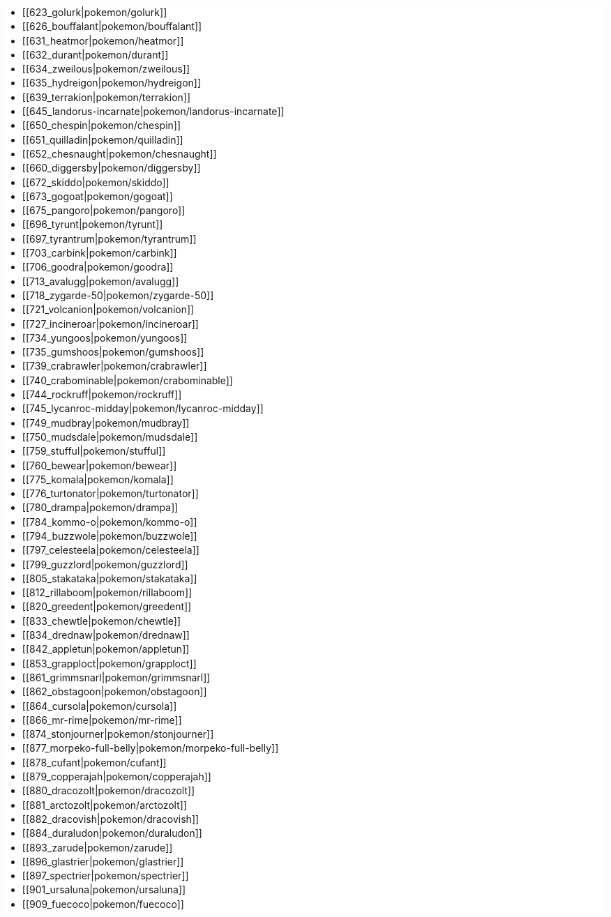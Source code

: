 - [[623_golurk|pokemon/golurk]]
- [[626_bouffalant|pokemon/bouffalant]]
- [[631_heatmor|pokemon/heatmor]]
- [[632_durant|pokemon/durant]]
- [[634_zweilous|pokemon/zweilous]]
- [[635_hydreigon|pokemon/hydreigon]]
- [[639_terrakion|pokemon/terrakion]]
- [[645_landorus-incarnate|pokemon/landorus-incarnate]]
- [[650_chespin|pokemon/chespin]]
- [[651_quilladin|pokemon/quilladin]]
- [[652_chesnaught|pokemon/chesnaught]]
- [[660_diggersby|pokemon/diggersby]]
- [[672_skiddo|pokemon/skiddo]]
- [[673_gogoat|pokemon/gogoat]]
- [[675_pangoro|pokemon/pangoro]]
- [[696_tyrunt|pokemon/tyrunt]]
- [[697_tyrantrum|pokemon/tyrantrum]]
- [[703_carbink|pokemon/carbink]]
- [[706_goodra|pokemon/goodra]]
- [[713_avalugg|pokemon/avalugg]]
- [[718_zygarde-50|pokemon/zygarde-50]]
- [[721_volcanion|pokemon/volcanion]]
- [[727_incineroar|pokemon/incineroar]]
- [[734_yungoos|pokemon/yungoos]]
- [[735_gumshoos|pokemon/gumshoos]]
- [[739_crabrawler|pokemon/crabrawler]]
- [[740_crabominable|pokemon/crabominable]]
- [[744_rockruff|pokemon/rockruff]]
- [[745_lycanroc-midday|pokemon/lycanroc-midday]]
- [[749_mudbray|pokemon/mudbray]]
- [[750_mudsdale|pokemon/mudsdale]]
- [[759_stufful|pokemon/stufful]]
- [[760_bewear|pokemon/bewear]]
- [[775_komala|pokemon/komala]]
- [[776_turtonator|pokemon/turtonator]]
- [[780_drampa|pokemon/drampa]]
- [[784_kommo-o|pokemon/kommo-o]]
- [[794_buzzwole|pokemon/buzzwole]]
- [[797_celesteela|pokemon/celesteela]]
- [[799_guzzlord|pokemon/guzzlord]]
- [[805_stakataka|pokemon/stakataka]]
- [[812_rillaboom|pokemon/rillaboom]]
- [[820_greedent|pokemon/greedent]]
- [[833_chewtle|pokemon/chewtle]]
- [[834_drednaw|pokemon/drednaw]]
- [[842_appletun|pokemon/appletun]]
- [[853_grapploct|pokemon/grapploct]]
- [[861_grimmsnarl|pokemon/grimmsnarl]]
- [[862_obstagoon|pokemon/obstagoon]]
- [[864_cursola|pokemon/cursola]]
- [[866_mr-rime|pokemon/mr-rime]]
- [[874_stonjourner|pokemon/stonjourner]]
- [[877_morpeko-full-belly|pokemon/morpeko-full-belly]]
- [[878_cufant|pokemon/cufant]]
- [[879_copperajah|pokemon/copperajah]]
- [[880_dracozolt|pokemon/dracozolt]]
- [[881_arctozolt|pokemon/arctozolt]]
- [[882_dracovish|pokemon/dracovish]]
- [[884_duraludon|pokemon/duraludon]]
- [[893_zarude|pokemon/zarude]]
- [[896_glastrier|pokemon/glastrier]]
- [[897_spectrier|pokemon/spectrier]]
- [[901_ursaluna|pokemon/ursaluna]]
- [[909_fuecoco|pokemon/fuecoco]]